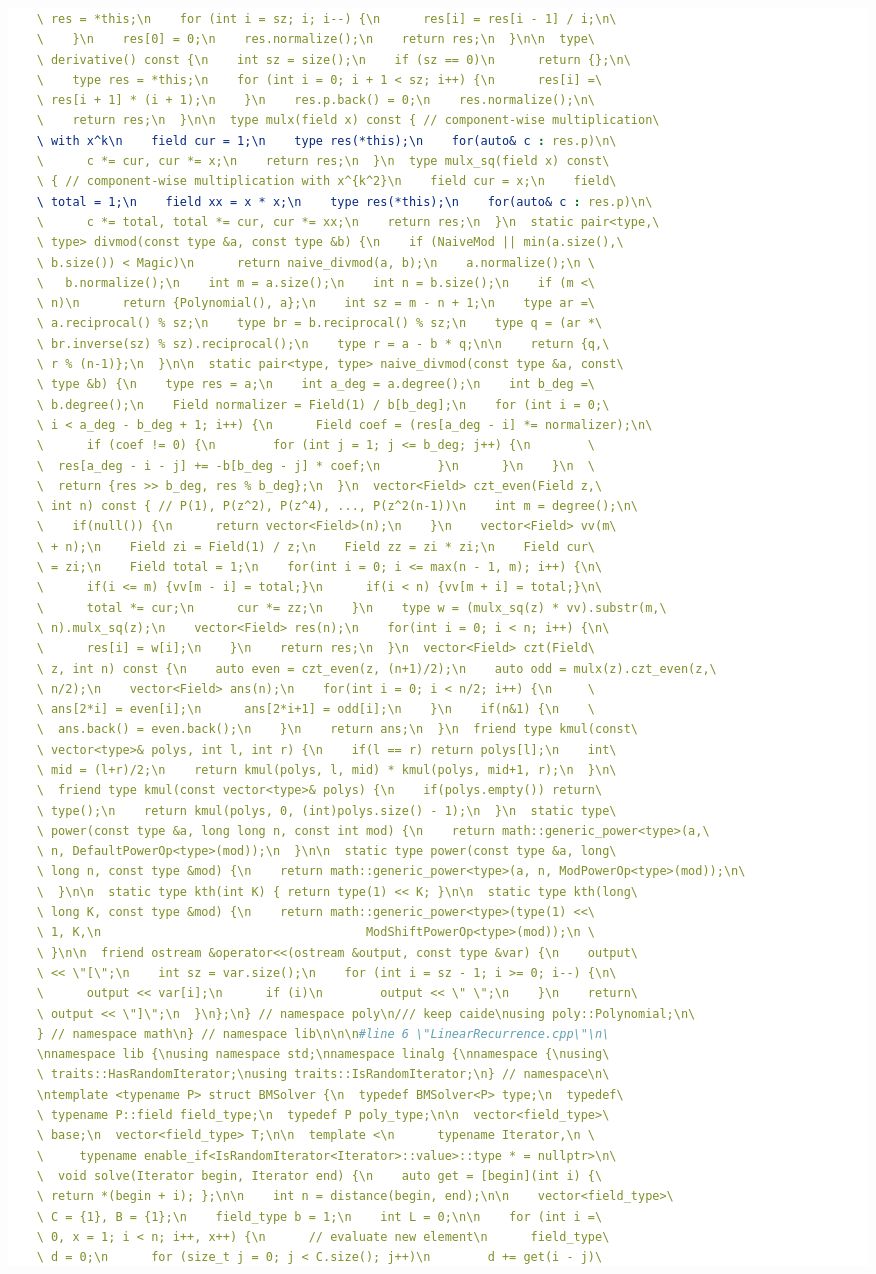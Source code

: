 ```yaml
    \ res = *this;\n    for (int i = sz; i; i--) {\n      res[i] = res[i - 1] / i;\n\
    \    }\n    res[0] = 0;\n    res.normalize();\n    return res;\n  }\n\n  type\
    \ derivative() const {\n    int sz = size();\n    if (sz == 0)\n      return {};\n\
    \    type res = *this;\n    for (int i = 0; i + 1 < sz; i++) {\n      res[i] =\
    \ res[i + 1] * (i + 1);\n    }\n    res.p.back() = 0;\n    res.normalize();\n\
    \    return res;\n  }\n\n  type mulx(field x) const { // component-wise multiplication\
    \ with x^k\n    field cur = 1;\n    type res(*this);\n    for(auto& c : res.p)\n\
    \      c *= cur, cur *= x;\n    return res;\n  }\n  type mulx_sq(field x) const\
    \ { // component-wise multiplication with x^{k^2}\n    field cur = x;\n    field\
    \ total = 1;\n    field xx = x * x;\n    type res(*this);\n    for(auto& c : res.p)\n\
    \      c *= total, total *= cur, cur *= xx;\n    return res;\n  }\n  static pair<type,\
    \ type> divmod(const type &a, const type &b) {\n    if (NaiveMod || min(a.size(),\
    \ b.size()) < Magic)\n      return naive_divmod(a, b);\n    a.normalize();\n \
    \   b.normalize();\n    int m = a.size();\n    int n = b.size();\n    if (m <\
    \ n)\n      return {Polynomial(), a};\n    int sz = m - n + 1;\n    type ar =\
    \ a.reciprocal() % sz;\n    type br = b.reciprocal() % sz;\n    type q = (ar *\
    \ br.inverse(sz) % sz).reciprocal();\n    type r = a - b * q;\n\n    return {q,\
    \ r % (n-1)};\n  }\n\n  static pair<type, type> naive_divmod(const type &a, const\
    \ type &b) {\n    type res = a;\n    int a_deg = a.degree();\n    int b_deg =\
    \ b.degree();\n    Field normalizer = Field(1) / b[b_deg];\n    for (int i = 0;\
    \ i < a_deg - b_deg + 1; i++) {\n      Field coef = (res[a_deg - i] *= normalizer);\n\
    \      if (coef != 0) {\n        for (int j = 1; j <= b_deg; j++) {\n        \
    \  res[a_deg - i - j] += -b[b_deg - j] * coef;\n        }\n      }\n    }\n  \
    \  return {res >> b_deg, res % b_deg};\n  }\n  vector<Field> czt_even(Field z,\
    \ int n) const { // P(1), P(z^2), P(z^4), ..., P(z^2(n-1))\n    int m = degree();\n\
    \    if(null()) {\n      return vector<Field>(n);\n    }\n    vector<Field> vv(m\
    \ + n);\n    Field zi = Field(1) / z;\n    Field zz = zi * zi;\n    Field cur\
    \ = zi;\n    Field total = 1;\n    for(int i = 0; i <= max(n - 1, m); i++) {\n\
    \      if(i <= m) {vv[m - i] = total;}\n      if(i < n) {vv[m + i] = total;}\n\
    \      total *= cur;\n      cur *= zz;\n    }\n    type w = (mulx_sq(z) * vv).substr(m,\
    \ n).mulx_sq(z);\n    vector<Field> res(n);\n    for(int i = 0; i < n; i++) {\n\
    \      res[i] = w[i];\n    }\n    return res;\n  }\n  vector<Field> czt(Field\
    \ z, int n) const {\n    auto even = czt_even(z, (n+1)/2);\n    auto odd = mulx(z).czt_even(z,\
    \ n/2);\n    vector<Field> ans(n);\n    for(int i = 0; i < n/2; i++) {\n     \
    \ ans[2*i] = even[i];\n      ans[2*i+1] = odd[i];\n    }\n    if(n&1) {\n    \
    \  ans.back() = even.back();\n    }\n    return ans;\n  }\n  friend type kmul(const\
    \ vector<type>& polys, int l, int r) {\n    if(l == r) return polys[l];\n    int\
    \ mid = (l+r)/2;\n    return kmul(polys, l, mid) * kmul(polys, mid+1, r);\n  }\n\
    \  friend type kmul(const vector<type>& polys) {\n    if(polys.empty()) return\
    \ type();\n    return kmul(polys, 0, (int)polys.size() - 1);\n  }\n  static type\
    \ power(const type &a, long long n, const int mod) {\n    return math::generic_power<type>(a,\
    \ n, DefaultPowerOp<type>(mod));\n  }\n\n  static type power(const type &a, long\
    \ long n, const type &mod) {\n    return math::generic_power<type>(a, n, ModPowerOp<type>(mod));\n\
    \  }\n\n  static type kth(int K) { return type(1) << K; }\n\n  static type kth(long\
    \ long K, const type &mod) {\n    return math::generic_power<type>(type(1) <<\
    \ 1, K,\n                                     ModShiftPowerOp<type>(mod));\n \
    \ }\n\n  friend ostream &operator<<(ostream &output, const type &var) {\n    output\
    \ << \"[\";\n    int sz = var.size();\n    for (int i = sz - 1; i >= 0; i--) {\n\
    \      output << var[i];\n      if (i)\n        output << \" \";\n    }\n    return\
    \ output << \"]\";\n  }\n};\n} // namespace poly\n/// keep caide\nusing poly::Polynomial;\n\
    } // namespace math\n} // namespace lib\n\n\n#line 6 \"LinearRecurrence.cpp\"\n\
    \nnamespace lib {\nusing namespace std;\nnamespace linalg {\nnamespace {\nusing\
    \ traits::HasRandomIterator;\nusing traits::IsRandomIterator;\n} // namespace\n\
    \ntemplate <typename P> struct BMSolver {\n  typedef BMSolver<P> type;\n  typedef\
    \ typename P::field field_type;\n  typedef P poly_type;\n\n  vector<field_type>\
    \ base;\n  vector<field_type> T;\n\n  template <\n      typename Iterator,\n \
    \     typename enable_if<IsRandomIterator<Iterator>::value>::type * = nullptr>\n\
    \  void solve(Iterator begin, Iterator end) {\n    auto get = [begin](int i) {\
    \ return *(begin + i); };\n\n    int n = distance(begin, end);\n\n    vector<field_type>\
    \ C = {1}, B = {1};\n    field_type b = 1;\n    int L = 0;\n\n    for (int i =\
    \ 0, x = 1; i < n; i++, x++) {\n      // evaluate new element\n      field_type\
    \ d = 0;\n      for (size_t j = 0; j < C.size(); j++)\n        d += get(i - j)\
```